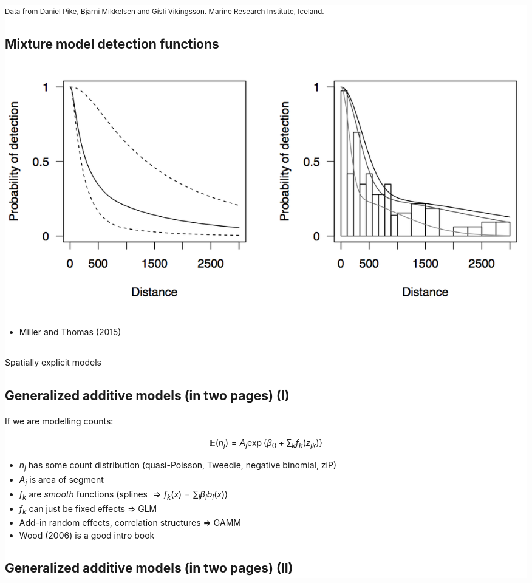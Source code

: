 <small>Data from Daniel Pike, Bjarni Mikkelsen and Gísli Vikingsson. Marine Research Institute, Iceland.</small>

## Mixture model detection functions

<img src="images/pilot-mono.png">

  * Miller and Thomas (2015)


##

<div class="quote">Spatially explicit models</div>



## Generalized additive models (in two pages) (I)

If we are modelling counts:

$$
\mathbb{E}(n_j) = A_j\exp \left\{ \beta_0 + \sum_k f_k(z_{jk}) \right\}
$$

  * $n_j$ has some count distribution (quasi-Poisson, Tweedie, negative binomial, ziP)
  * $A_j$ is area of segment
  * $f_k$ are *smooth* functions (splines $\Rightarrow f_k(x)=\sum_l \beta_l b_l(x)$)
  * $f_k$ can just be fixed effects $\Rightarrow$ GLM
  * Add-in random effects, correlation structures $\Rightarrow$ GAMM
  * Wood (2006) is a good intro book


## Generalized additive models (in two pages) (II)
